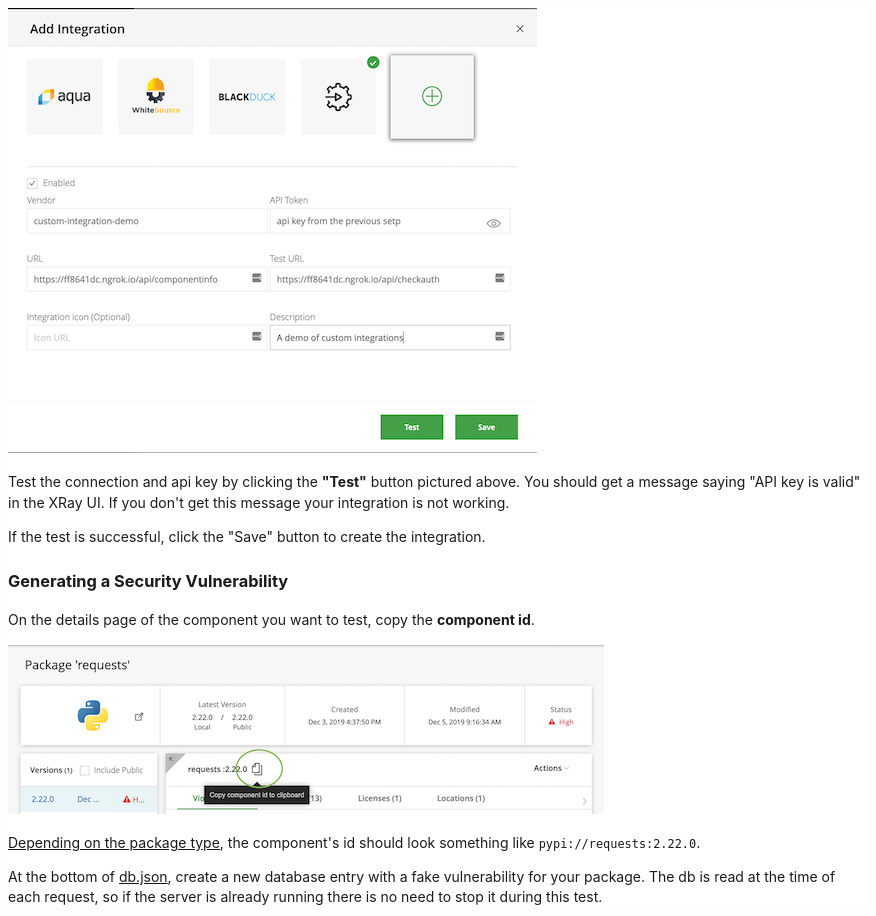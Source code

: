 ![integration-config](./images/integration-config.png)

Test the connection and api key by clicking the **"Test"** button pictured above. You should get a message saying "API key is valid" in the XRay UI. If you don't get this message your integration is not working.

If the test is successful, click the "Save" button to create the integration.

### Generating a Security Vulnerability

On the details page of the component you want to test, copy the **component id**.

![copy-component-id](./images/copy-component-id.png)

[Depending on the package type](https://www.jfrog.com/confluence/display/XRAY/Xray+REST+API#XrayRESTAPI-ComponentIdentifiers), the component's id should look something like `pypi://requests:2.22.0`. 

At the bottom of [db.json](https://git.jfrog.info/projects/IOT/repos/xray-custom-integration-demo/browse/db.json), create a new database entry with a fake vulnerability for your package. The db is read at the time of each request, so if the server is already running there is no need to stop it during this test.
